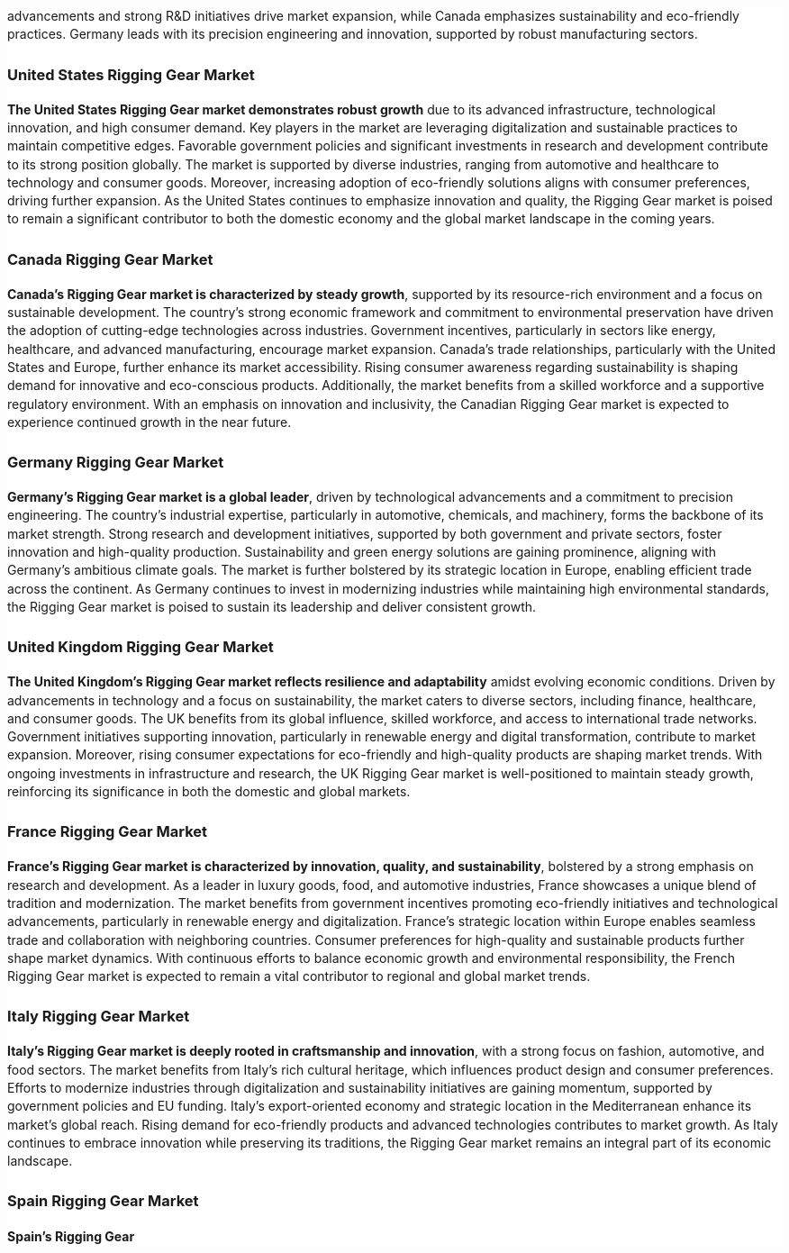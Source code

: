 advancements and strong R&amp;D initiatives drive market expansion, while Canada emphasizes sustainability and eco-friendly practices. Germany leads with its precision engineering and innovation, supported by robust manufacturing sectors.</span></em></p></blockquote><h3><strong>United States Rigging Gear Market</strong></h3><p><strong>The United States Rigging Gear market demonstrates robust growth</strong> due to its advanced infrastructure, technological innovation, and high consumer demand. Key players in the market are leveraging digitalization and sustainable practices to maintain competitive edges. Favorable government policies and significant investments in research and development contribute to its strong position globally. The market is supported by diverse industries, ranging from automotive and healthcare to technology and consumer goods. Moreover, increasing adoption of eco-friendly solutions aligns with consumer preferences, driving further expansion. As the United States continues to emphasize innovation and quality, the Rigging Gear market is poised to remain a significant contributor to both the domestic economy and the global market landscape in the coming years.</p><h3><strong>Canada Rigging Gear Market</strong></h3><p><strong>Canada&rsquo;s Rigging Gear market is characterized by steady growth</strong>, supported by its resource-rich environment and a focus on sustainable development. The country&rsquo;s strong economic framework and commitment to environmental preservation have driven the adoption of cutting-edge technologies across industries. Government incentives, particularly in sectors like energy, healthcare, and advanced manufacturing, encourage market expansion. Canada&rsquo;s trade relationships, particularly with the United States and Europe, further enhance its market accessibility. Rising consumer awareness regarding sustainability is shaping demand for innovative and eco-conscious products. Additionally, the market benefits from a skilled workforce and a supportive regulatory environment. With an emphasis on innovation and inclusivity, the Canadian Rigging Gear market is expected to experience continued growth in the near future.</p><h3><strong>Germany Rigging Gear Market</strong></h3><p><strong>Germany&rsquo;s Rigging Gear market is a global leader</strong>, driven by technological advancements and a commitment to precision engineering. The country&rsquo;s industrial expertise, particularly in automotive, chemicals, and machinery, forms the backbone of its market strength. Strong research and development initiatives, supported by both government and private sectors, foster innovation and high-quality production. Sustainability and green energy solutions are gaining prominence, aligning with Germany&rsquo;s ambitious climate goals. The market is further bolstered by its strategic location in Europe, enabling efficient trade across the continent. As Germany continues to invest in modernizing industries while maintaining high environmental standards, the Rigging Gear market is poised to sustain its leadership and deliver consistent growth.</p><h3><strong>United Kingdom Rigging Gear Market</strong></h3><p><strong>The United Kingdom&rsquo;s Rigging Gear market reflects resilience and adaptability</strong> amidst evolving economic conditions. Driven by advancements in technology and a focus on sustainability, the market caters to diverse sectors, including finance, healthcare, and consumer goods. The UK benefits from its global influence, skilled workforce, and access to international trade networks. Government initiatives supporting innovation, particularly in renewable energy and digital transformation, contribute to market expansion. Moreover, rising consumer expectations for eco-friendly and high-quality products are shaping market trends. With ongoing investments in infrastructure and research, the UK Rigging Gear market is well-positioned to maintain steady growth, reinforcing its significance in both the domestic and global markets.</p><h3><strong>France Rigging Gear Market</strong></h3><p><strong>France&rsquo;s Rigging Gear market is characterized by innovation, quality, and sustainability</strong>, bolstered by a strong emphasis on research and development. As a leader in luxury goods, food, and automotive industries, France showcases a unique blend of tradition and modernization. The market benefits from government incentives promoting eco-friendly initiatives and technological advancements, particularly in renewable energy and digitalization. France&rsquo;s strategic location within Europe enables seamless trade and collaboration with neighboring countries. Consumer preferences for high-quality and sustainable products further shape market dynamics. With continuous efforts to balance economic growth and environmental responsibility, the French Rigging Gear market is expected to remain a vital contributor to regional and global market trends.</p><h3><strong>Italy Rigging Gear Market</strong></h3><p><strong>Italy&rsquo;s Rigging Gear market is deeply rooted in craftsmanship and innovation</strong>, with a strong focus on fashion, automotive, and food sectors. The market benefits from Italy&rsquo;s rich cultural heritage, which influences product design and consumer preferences. Efforts to modernize industries through digitalization and sustainability initiatives are gaining momentum, supported by government policies and EU funding. Italy&rsquo;s export-oriented economy and strategic location in the Mediterranean enhance its market&rsquo;s global reach. Rising demand for eco-friendly products and advanced technologies contributes to market growth. As Italy continues to embrace innovation while preserving its traditions, the Rigging Gear market remains an integral part of its economic landscape.</p><h3><strong>Spain Rigging Gear Market</strong></h3><p><strong>Spain&rsquo;s Rigging Gear
